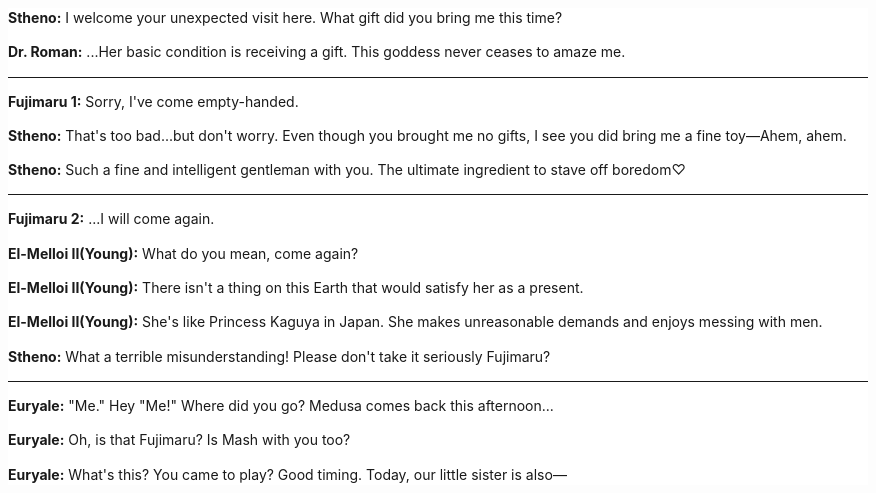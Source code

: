 **Stheno:**
I welcome your unexpected visit here.
What gift did you bring me this time?

 
**Dr. Roman:**
...Her basic condition is receiving a gift.
This goddess never ceases to amaze me.

 

---

**Fujimaru 1:**
Sorry, I've come empty-handed.
 
**Stheno:**
That's too bad...but don't worry. Even though you brought me no gifts, I see you did bring me a fine toy&mdash;Ahem, ahem.

 
**Stheno:**
Such a fine and intelligent gentleman with you.
The ultimate ingredient to stave off boredom♡

 

---

**Fujimaru 2:**
...I will come again.
 
**El-Melloi II(Young):**
What do you mean, come again?

 
**El-Melloi II(Young):**
There isn't a thing on this Earth that would satisfy her as a present.

 
**El-Melloi II(Young):**
She's like Princess Kaguya in Japan. She makes unreasonable demands and enjoys messing with men.

 
**Stheno:**
What a terrible misunderstanding! Please don't take it seriously Fujimaru?

 


---
 
**Euryale:**
"Me." Hey "Me!" Where did you go?
Medusa comes back this afternoon...

 
**Euryale:**
Oh, is that Fujimaru?
Is Mash with you too?

 
**Euryale:**
What's this? You came to play? Good timing.
Today, our little sister is also&mdash;
